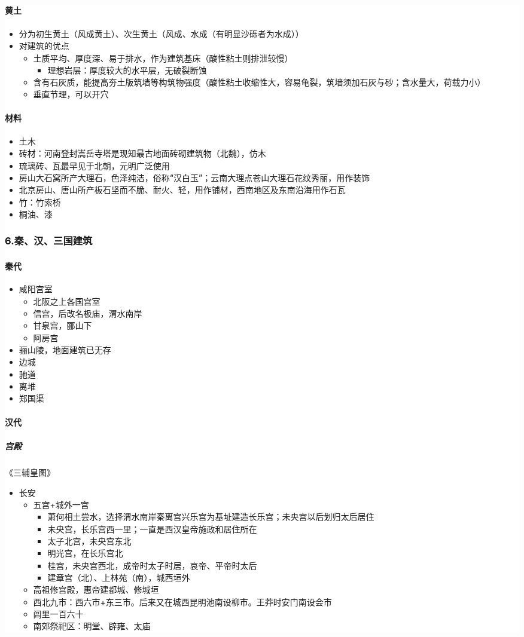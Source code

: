 #### 黄土

- 分为初生黄土（风成黄土）、次生黄土（风成、水成（有明显沙砾者为水成））
- 对建筑的优点
  - 土质平均、厚度深、易于排水，作为建筑基床（酸性粘土则排泄较慢）
    - 理想岩层：厚度较大的水平层，无破裂断蚀
  - 含有石灰质，能提高夯土版筑墙等构筑物强度（酸性粘土收缩性大，容易龟裂，筑墙须加石灰与砂；含水量大，荷载力小）
  - 垂直节理，可以开穴

#### 材料

- 土木
- 砖材：河南登封嵩岳寺塔是现知最古地面砖砌建筑物（北魏），仿木
- 琉璃砖、瓦最早见于北朝，元明广泛使用
- 房山大石窝所产大理石，色泽纯洁，俗称“汉白玉”；云南大理点苍山大理石花纹秀丽，用作装饰
- 北京房山、唐山所产板石坚而不脆、耐火、轻，用作铺材，西南地区及东南沿海用作石瓦
- 竹：竹索桥
- 桐油、漆

### 6.秦、汉、三国建筑

#### 秦代

- 咸阳宫室
  - 北阪之上各国宫室
  - 信宫，后改名极庙，渭水南岸
  - 甘泉宫，郦山下
  - 阿房宫
- 骊山陵，地面建筑已无存
- 边城
- 驰道
- 离堆
- 郑国渠

#### 汉代

##### 宫殿

《三辅皇图》

- 长安
  - 五宫+城外一宫
    - 萧何相土尝水，选择渭水南岸秦离宫兴乐宫为基址建造长乐宫；未央宫以后划归太后居住
    - 未央宫，长乐宫西一里；一直是西汉皇帝施政和居住所在
    - 太子北宫，未央宫东北
    - 明光宫，在长乐宫北
    - 桂宫，未央宫西北，成帝时太子时居，哀帝、平帝时太后
    - 建章宫（北）、上林苑（南），城西垣外
  - 高祖修宫殿，惠帝建都城、修城垣
  - 西北九市：西六市+东三市。后来又在城西昆明池南设柳市。王莽时安门南设会市
  - 闾里一百六十
  - 南郊祭祀区：明堂、辟雍、太庙
